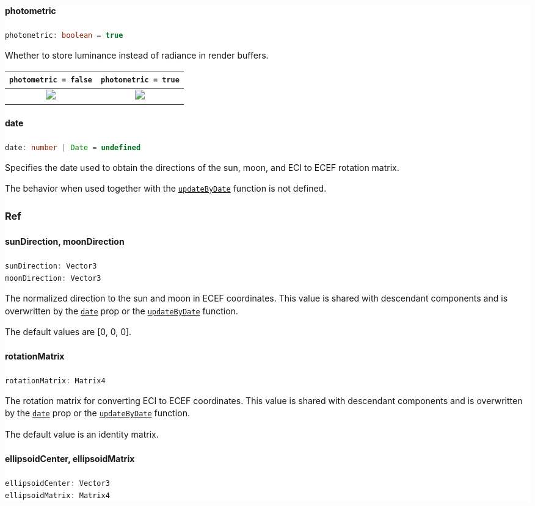 #### photometric

```ts
photometric: boolean = true
```

Whether to store luminance instead of radiance in render buffers.


| `photometric = false` | `photometric = true` |
| :-: | :-: |
| ![](https://media.githubusercontent.com/media/takram-design-engineering/three-geospatial/main/packages/atmosphere/docs/photometric-false.jpg) | ![](https://media.githubusercontent.com/media/takram-design-engineering/three-geospatial/main/packages/atmosphere/docs/photometric-true.jpg) |

#### date

```ts
date: number | Date = undefined
```

Specifies the date used to obtain the directions of the sun, moon, and ECI to ECEF rotation matrix.

The behavior when used together with the [`updateByDate`](#updatebydate) function is not defined.

### Ref

#### sunDirection, moonDirection

```ts
sunDirection: Vector3
moonDirection: Vector3
```

The normalized direction to the sun and moon in ECEF coordinates. This value is shared with descendant components and is overwritten by the [`date`](#date) prop or the [`updateByDate`](#updatebydate) function.

The default values are [0, 0, 0].

#### rotationMatrix

```ts
rotationMatrix: Matrix4
```

The rotation matrix for converting ECI to ECEF coordinates. This value is shared with descendant components and is overwritten by the [`date`](#date) prop or the [`updateByDate`](#updatebydate) function.

The default value is an identity matrix.

#### ellipsoidCenter, ellipsoidMatrix

```ts
ellipsoidCenter: Vector3
ellipsoidMatrix: Matrix4
```
